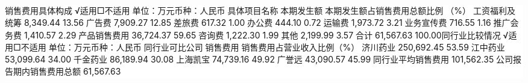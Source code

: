 销售费用具体构成
√适用□不适用
单位：万元币种：人民币
具体项目名称
本期发生额
本期发生额占销售费用总额比例
（%）
工资福利及统筹
8,349.44
13.56
广告费
7,909.27
12.85
差旅费
617.32
1.00
办公费
444.10
0.72
运输费
1,973.72
3.21
业务宣传费
716.55
1.16
推广会务费
1,410.57
2.29
产品销售费用
36,724.37
59.65
咨询费
1,222.30
1.99
其他
2,199.99
3.57
合计
61,567.63
100.00同行业比较情况
√适用□不适用
单位：万元币种：人民币
同行业可比公司
销售费用
销售费用占营业收入比例（%）
济川药业
250,692.45
53.59
江中药业
53,099.64
34.00
千金药业
86,189.94
30.08
上海凯宝
74,739.16
49.92
广誉远
43,090.57
45.99
同行业平均销售费用
101,562.35
公司报告期内销售费用总额
61,567.63